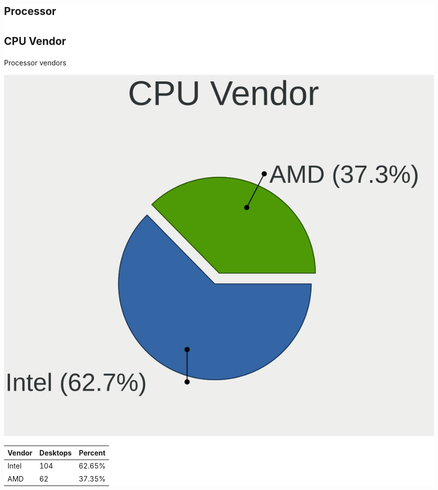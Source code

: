 Processor
---------

CPU Vendor
----------

Processor vendors

![CPU Vendor](./images/pie_chart/cpu_vendor.svg)


| Vendor | Desktops | Percent |
|--------|----------|---------|
| Intel  | 104      | 62.65%  |
| AMD    | 62       | 37.35%  |
